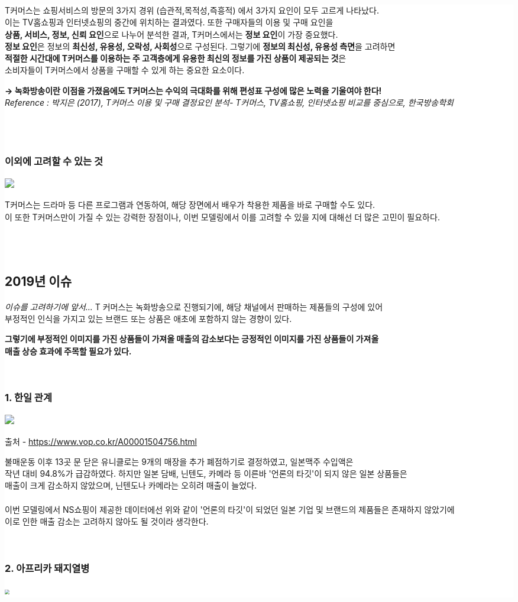 T커머스는 쇼핑서비스의 방문의 3가지 경위 (습관적,목적성,즉흥적) 에서 3가지 요인이 모두 고르게 나타났다. <br>
이는 TV홈쇼핑과 인터넷쇼핑의 중간에 위치하는 결과였다.  또한 구매자들의 이용 및 구매 요인을 <br>
**상품, 서비스, 정보, 신뢰 요인**으로 나누어 분석한 결과, T커머스에서는 **정보 요인**이 가장 중요했다. <br>
**정보 요인**은 정보의 **최신성, 유용성, 오락성, 사회성**으로 구성된다. 그렇기에 **정보의 최신성, 유용성 측면**을 고려하면 <br>
**적절한 시간대에 T커머스를 이용하는 주 고객층에게 유용한 최신의 정보를 가진 상품이 제공되는 것**은 <br>
소비자들이 T커머스에서 상품을 구매할 수 있게 하는 중요한 요소이다. <br>

**→ 녹화방송이란 이점을 가졌음에도 T커머스는 수익의 극대화를 위해 편성표 구성에 많은 노력을 기울여야 한다!** <br>
*Reference : 박지은 (2017), T커머스 이용 및 구매 결정요인 분석- T커머스, TV홈쇼핑, 인터넷쇼핑 비교를 중심으로, 한국방송학회*

<br>
<br>

### 이외에 고려할 수 있는 것

![](https://t1.daumcdn.net/cfile/blog/185610044C3D5B2480)

T커머스는 드라마 등 다른 프로그램과 연동하여, 해당 장면에서 배우가 착용한 제품을 바로 구매할 수도 있다. <br>
이 또한 T커머스만이 가질 수 있는 강력한 장점이나, 이번 모델링에서 이를 고려할 수 있을 지에 대해선 더 많은 고민이 필요하다.

<br>
<br>


## 2019년 이슈

*이슈를 고려하기에 앞서...*
T 커머스는 녹화방송으로 진행되기에, 해당 채널에서 판매하는 제품들의 구성에 있어 <br>
부정적인 인식을 가지고 있는 브랜드 또는 상품은 애초에 포함하지 않는 경향이 있다. <br>

**그렇기에 부정적인 이미지를 가진 상품들이 가져올 매출의 감소보다는 긍정적인 이미지를 가진 상품들이 가져올 <br>
매출 상승 효과에 주목할 필요가 있다.**

<br>

### 1. 한일 관계

![](https://archivenew.vop.co.kr/images/b6b8666694a2ddc4b46a78e0f8366e4b/2020-07/marked/15060225_NISI20191008_0015683957.jpg)

출처 - https://www.vop.co.kr/A00001504756.html <br>

불매운동 이후 13곳 문 닫은 유니클로는 9개의 매장을 추가 폐점하기로 결정하였고, 일본맥주 수입액은 <br>
작년 대비 94.8%가 급감하였다. 하지만 일본 담배, 닌텐도, 카메라 등 이른바 '언론의 타깃'이 되지 않은 일본 상품들은 <br>
매출이 크게 감소하지 않았으며, 닌텐도나 카메라는 오히려 매출이 늘었다. <br>
<br>
이번 모델링에서 NS쇼핑이 제공한 데이터에선 위와 같이 '언론의 타깃'이 되었던 일본 기업 및 브랜드의 제품들은 존재하지 않았기에<br>
이로 인한 매출 감소는 고려하지 않아도 될 것이라 생각한다.

<br>


### 2. 아프리카 돼지열병

<img src="https://img3.yna.co.kr/etc/graphic/YH/2019/10/30/GYH2019103000010004400_P4.jpg" style="zoom: 50%;" />
